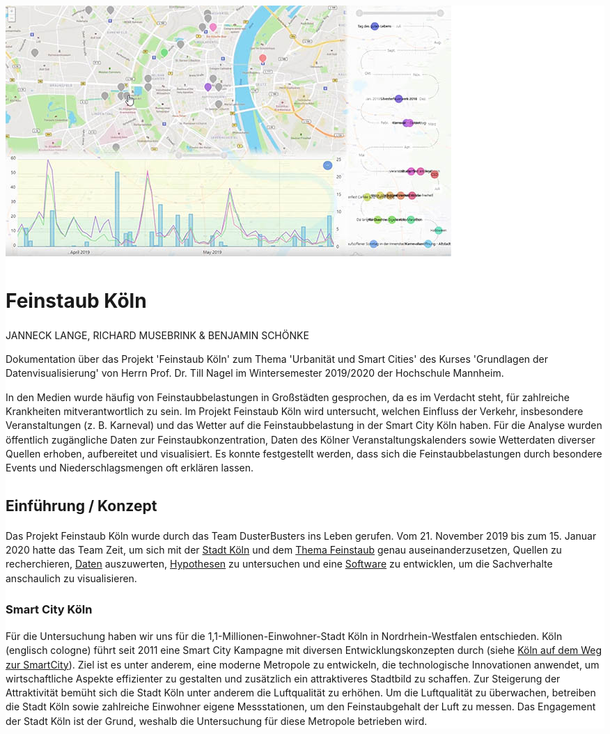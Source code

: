 ![FeinstaubKoeln_Hauptbild](/images/FeinstaubKoeln_Hauptbild.jpg)

# Feinstaub Köln

JANNECK LANGE, RICHARD MUSEBRINK & BENJAMIN SCHÖNKE

Dokumentation über das Projekt 'Feinstaub Köln' zum Thema 'Urbanität und Smart Cities' des Kurses 'Grundlagen der Datenvisualisierung' von Herrn Prof. Dr. Till Nagel im Wintersemester 2019/2020 der Hochschule Mannheim.

In den Medien wurde häufig von Feinstaubbelastungen in Großstädten gesprochen, da es im Verdacht steht, für zahlreiche Krankheiten mitverantwortlich zu sein. Im Projekt Feinstaub Köln wird untersucht, welchen Einfluss der Verkehr, insbesondere Veranstaltungen (z. B. Karneval) und das Wetter auf die Feinstaubbelastung in der Smart City Köln haben. Für die Analyse wurden öffentlich zugängliche Daten zur Feinstaubkonzentration, Daten des Kölner Veranstaltungskalenders sowie Wetterdaten diverser Quellen erhoben, aufbereitet und visualisiert. Es konnte festgestellt werden, dass sich die Feinstaubbelastungen durch besondere Events und Niederschlagsmengen oft erklären lassen.

## Einführung / Konzept

Das Projekt Feinstaub Köln wurde durch das Team DusterBusters ins Leben gerufen. Vom 21. November 2019 bis zum 15. Januar 2020 hatte das Team Zeit, um sich mit der [Stadt Köln](#smart-city-köln) und dem [Thema Feinstaub](#thema-feinstaub) genau auseinanderzusetzen, Quellen zu recherchieren, [Daten](#daten) auszuwerten, [Hypothesen](#hypothesen) zu untersuchen und eine [Software](#software) zu entwicklen, um die Sachverhalte anschaulich zu visualisieren.

### Smart City Köln

Für die Untersuchung haben wir uns für die 1,1-Millionen-Einwohner-Stadt Köln in Nordrhein-Westfalen entschieden. Köln (englisch cologne) führt seit 2011 eine Smart City Kampagne mit diversen Entwicklungskonzepten durch (siehe [Köln auf dem Weg zur SmartCity](http://klima-log.de/_database/_data/datainfopool/Koeln%20auf%20dem%20Weg%20zur%20SmartCity.pdf)). Ziel ist es unter anderem, eine moderne Metropole zu entwickeln, die technologische Innovationen anwendet, um wirtschaftliche Aspekte effizienter zu gestalten und zusätzlich ein attraktiveres Stadtbild zu schaffen. Zur Steigerung der Attraktivität bemüht sich die Stadt Köln unter anderem die Luftqualität zu erhöhen. Um die Luftqualität zu überwachen, betreiben die Stadt Köln sowie zahlreiche Einwohner eigene Messstationen, um den Feinstaubgehalt der Luft zu messen. Das Engagement der Stadt Köln ist der Grund, weshalb die Untersuchung für diese Metropole betrieben wird.
